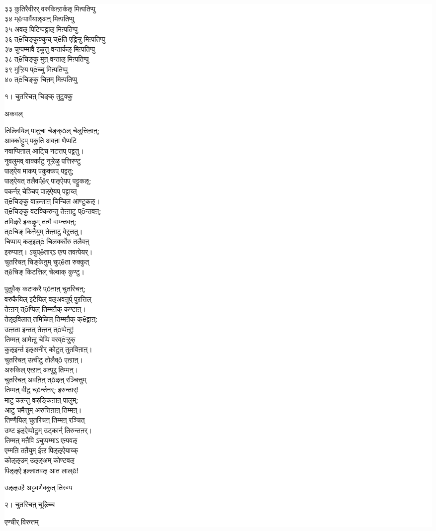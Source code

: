 ३३ कुतिरैवीरर् वरुकिऩ्ऱार्कऌ मिऩ्पतिप्पु    
३४ म्ēऱ्पार्वैयाऌअऩ् मिऩ्पतिप्पु    
३५ अवऌ पिटिप्पट्टाऌ मिऩ्पतिप्पु    
३६ त्ēचिङ्कुक्कुच् च्ēति एट्टिऱ्ऱु मिऩ्पतिप्पु    
३७ चुप्पम्मावै इऴुत्तु वन्तार्कऌ मिऩ्पतिप्पु    
३८ त्ēचिङ्कु मुऩ् वन्ताऌ मिऩ्पतिप्पु    
३९ मुऱ्ऱिय प्ēच्चु मिऩ्पतिप्पु    
४० त्ēचिङ्कु चिऩम् मिऩ्पतिप्पु  

१। चुतरिचऩ् चिङ्क् तुटुक्कु      

   अकवल् 

तिल्लियिल् पातुचा चेङ्क्ōल् चेलुत्तिऩाऩ्;   
आर्क्काट्टुप् पकुति अवऩा णैप्पटि   
नवाप्पिऩाल् आट्चि नटत्तप् पट्टतु।   
नुवलुमव् वार्क्काटु नूऱ्ऱेऴु पत्तिरण्टु   
पाऌऐय माकप् पकुक्कप् पट्टतु;   
पाऌऐयत् तलैवर्प्ēर् पाऌऐयप् पट्टुकऌ;   
पकर्नऱ् चेञ्चिप् पाऌऐयप् पट्टाय्त्   
त्ēचिङ्कु वाऴ्न्ताऩ् चिऱ्चिल आण्टुकऌ।   
त्ēचिङ्कु वटक्किरुन्तु तेऩ्ऩाटु प्ōन्तवऩ्;   
तमिऴरै इकऴुम् तऩ्मै वाय्न्तवऩ्;   
त्ēचिङ् किऩैयुम् तेऩ्ऩाटु वेऱुत्ततु।   
चिप्पाय् कऌइल्ē चिलर्क्कोरु तलैवऩ्   
इरुप्पाऩ्। ऽचुप्ēतार्ऽ एऩ्प तवऩ्पेयर्।   
चुतरिचऩ् चिङ्केऩुम् चुप्ēता रुक्कुत्   
त्ēचिङ् किटत्तिल् चेल्वाक् कुण्टु।   
    
पुतुवैक् कटऱ्करै प्ōऩाऩ् चुतरिचऩ्;   
वरुकैयिल् इटैयिल् वऌअवऩूर्प् पुऱत्तिल्   
तेऩ्ऩन् त्ōप्पिल् तिम्मऩैक् कण्टाऩ्।   
तेऌइविलात् तमिऴिल् तिम्मऩैक् क्ēट्टाऩ्:   
उऩ्ऩता इन्तत् तेऩ्ऩन् त्ōप्पेऩ्ऱु!   
तिम्मऩ् आमेऩ्ऱु चेप्पि वरव्ēऱ्ऱुक्   
कुऌइर्न्त इऌअनीर् कोटुत् तुतविऩाऩ्।   
चुतरिचऩ् उऩ्वीटु तोलैव्ō एऩ्ऱाऩ्।   
अरुकिल् एऩ्ऱाऩ् अऩ्पुऱु तिम्मऩ्।   
चुतरिचऩ् अवऩिऩ् त्ōऴऩ् रञ्चित्तुम्   
तिम्मऩ् वीटु च्ēर्न्तऩर्; इरुन्तार्!   
माटु कऱन्तु वऴङ्किऩाऩ् पालुम्;   
आटु चमैत्तुम् अरुत्तिऩाऩ् तिम्मऩ्।   
तिण्णैयिल् चुतरिचऩ् तिम्मऩ् रञ्चित्   
उण्ट इऌऐप्पोटुम् उट्कार्न् तिरुन्तऩर्।   
तिम्मऩ् मऩैवि ऽचुप्पम्माऽ एऩ्पवऌ   
एम्मऩि तऩैयुम् ईऩ्ऱ पिऌऌऐयाय्क्   
कोऌऌउम् उऌऌअम् कोण्टवऌ   
पिऌऌऐ इल्लातवऌ आत लाल्ē! 

उऌऌउऱै अट्टवणैक्कुत् तिरुम्प

२। चुतरिचऩ् चूऴ्च्चि   

 एण्चीर् विरुत्तम् 

